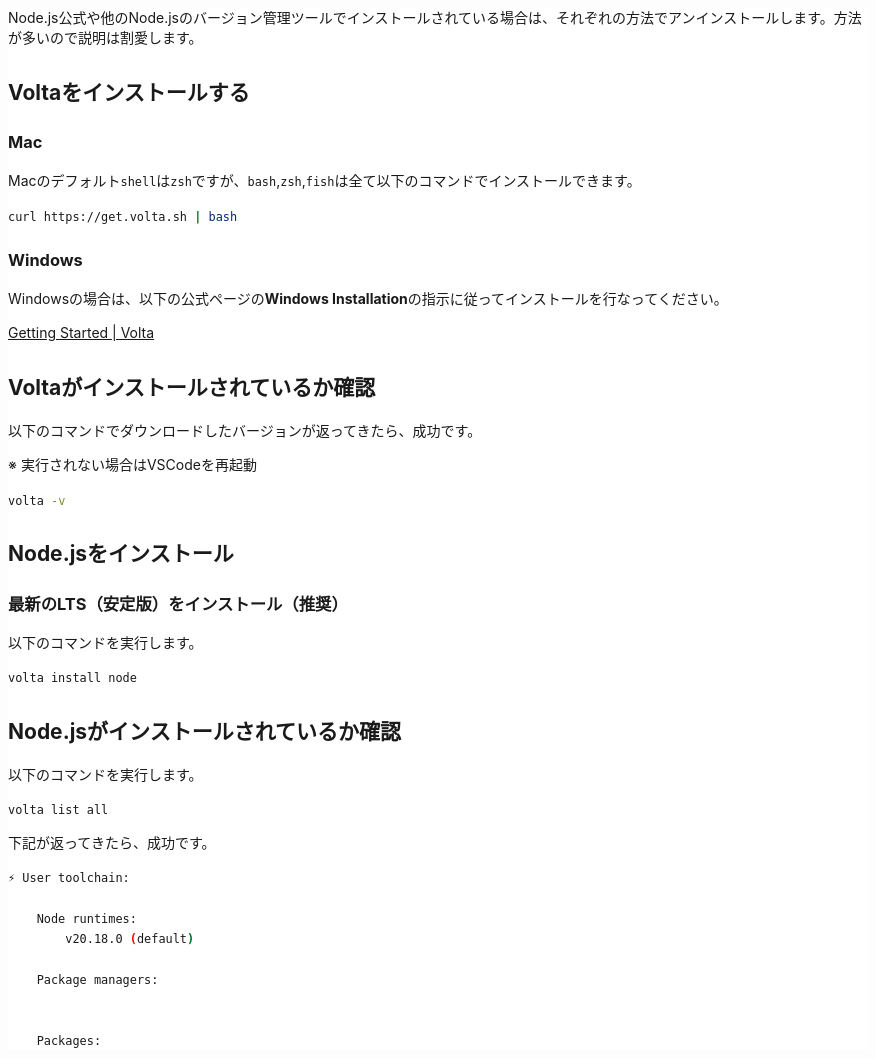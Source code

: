 Node.js公式や他のNode.jsのバージョン管理ツールでインストールされている場合は、それぞれの方法でアンインストールします。方法が多いので説明は割愛します。

## Voltaをインストールする

### Mac

Macのデフォルト`shell`は`zsh`ですが、`bash`,`zsh`,`fish`は全て以下のコマンドでインストールできます。

```bash
curl https://get.volta.sh | bash
```

### Windows

Windowsの場合は、以下の公式ページの**Windows Installation**の指示に従ってインストールを行なってください。

[Getting Started | Volta](https://docs.volta.sh/guide/getting-started)

## Voltaがインストールされているか確認

以下のコマンドでダウンロードしたバージョンが返ってきたら、成功です。

※ 実行されない場合はVSCodeを再起動

```bash
volta -v
```

## Node.jsをインストール

### 最新のLTS（安定版）をインストール（推奨）

以下のコマンドを実行します。

```bash
volta install node
```

## Node.jsがインストールされているか確認

以下のコマンドを実行します。

```bash
volta list all
```

下記が返ってきたら、成功です。

```bash
⚡️ User toolchain:

    Node runtimes:
        v20.18.0 (default)

    Package managers:


    Packages:
```
